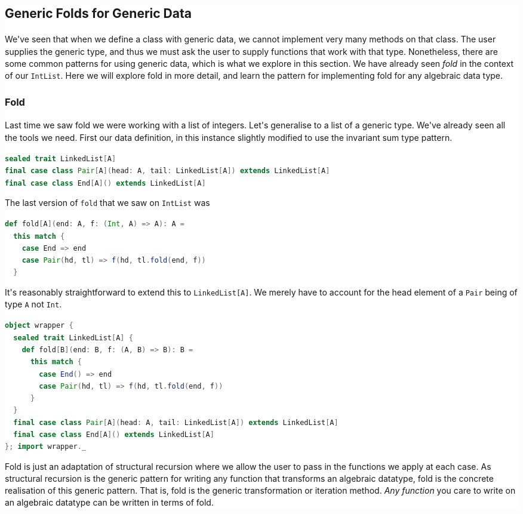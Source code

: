 ## Generic Folds for Generic Data

We've seen that when we define a class with generic data, we cannot implement very many methods on that class. The user supplies the generic type, and thus we must ask the user to supply functions that work with that type. Nonetheless, there are some common patterns for using generic data, which is what we explore in this section. We have already seen *fold* in the context of our `IntList`. Here we will explore fold in more detail, and learn the pattern for implementing fold for any algebraic data type.


### Fold

Last time we saw fold we were working with a list of integers. Let's generalise to a list of a generic type. We've already seen all the tools we need. First our data definition, in this instance slightly modified to use the invariant sum type pattern.

```scala
sealed trait LinkedList[A]
final case class Pair[A](head: A, tail: LinkedList[A]) extends LinkedList[A]
final case class End[A]() extends LinkedList[A]
```

The last version of `fold` that we saw on `IntList` was

```scala
def fold[A](end: A, f: (Int, A) => A): A =
  this match {
    case End => end
    case Pair(hd, tl) => f(hd, tl.fold(end, f))
  }
```

It's reasonably straightforward to extend this to `LinkedList[A]`. We merely have to account for the head element of a `Pair` being of type `A` not `Int`.

```scala
object wrapper {
  sealed trait LinkedList[A] {
    def fold[B](end: B, f: (A, B) => B): B =
      this match {
        case End() => end
        case Pair(hd, tl) => f(hd, tl.fold(end, f))
      }
  }
  final case class Pair[A](head: A, tail: LinkedList[A]) extends LinkedList[A]
  final case class End[A]() extends LinkedList[A]
}; import wrapper._
```

Fold is just an adaptation of structural recursion where we allow the user to pass in the functions we apply at each case. As structural recursion is the generic pattern for writing any function that transforms an algebraic datatype, fold is the concrete realisation of this generic pattern. That is, fold is the generic transformation or iteration method. *Any function* you care to write on an algebraic datatype can be written in terms of fold.
